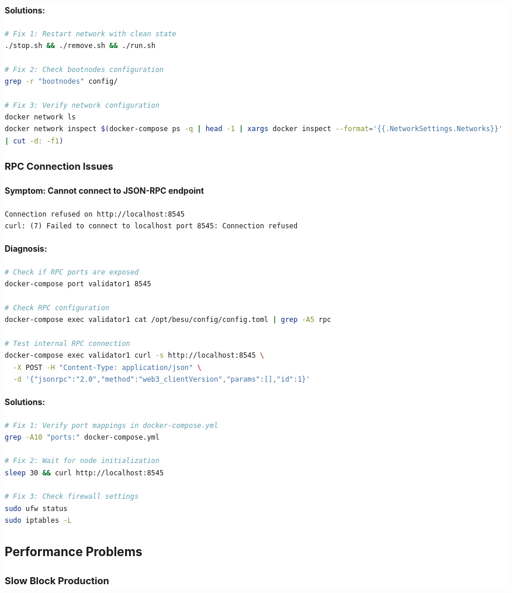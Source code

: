 #### **Solutions**:
```bash
# Fix 1: Restart network with clean state
./stop.sh && ./remove.sh && ./run.sh

# Fix 2: Check bootnodes configuration
grep -r "bootnodes" config/

# Fix 3: Verify network configuration
docker network ls
docker network inspect $(docker-compose ps -q | head -1 | xargs docker inspect --format='{{.NetworkSettings.Networks}}' | cut -d: -f1)
```

### RPC Connection Issues

#### **Symptom**: Cannot connect to JSON-RPC endpoint
```
Connection refused on http://localhost:8545
curl: (7) Failed to connect to localhost port 8545: Connection refused
```

#### **Diagnosis**:
```bash
# Check if RPC ports are exposed
docker-compose port validator1 8545

# Check RPC configuration
docker-compose exec validator1 cat /opt/besu/config/config.toml | grep -A5 rpc

# Test internal RPC connection
docker-compose exec validator1 curl -s http://localhost:8545 \
  -X POST -H "Content-Type: application/json" \
  -d '{"jsonrpc":"2.0","method":"web3_clientVersion","params":[],"id":1}'
```

#### **Solutions**:
```bash
# Fix 1: Verify port mappings in docker-compose.yml
grep -A10 "ports:" docker-compose.yml

# Fix 2: Wait for node initialization
sleep 30 && curl http://localhost:8545

# Fix 3: Check firewall settings
sudo ufw status
sudo iptables -L
```

## Performance Problems

### Slow Block Production
